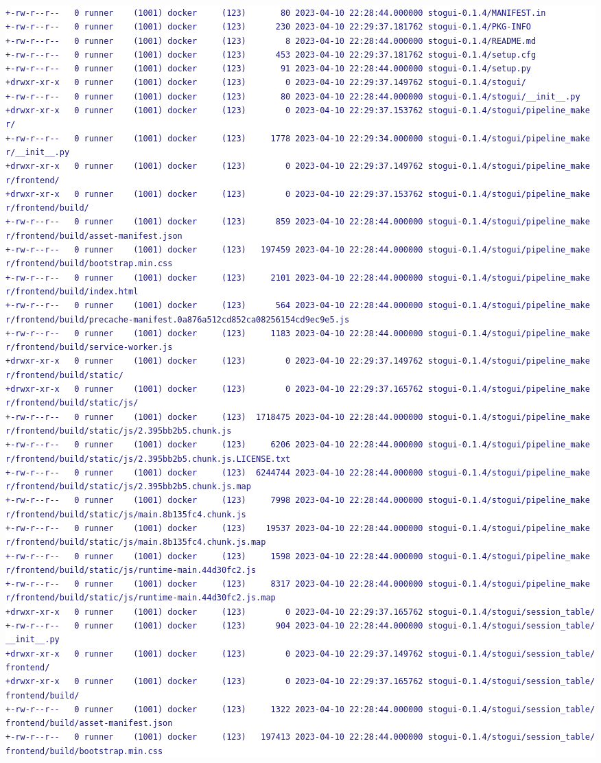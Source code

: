 ```diff
+-rw-r--r--   0 runner    (1001) docker     (123)       80 2023-04-10 22:28:44.000000 stogui-0.1.4/MANIFEST.in
+-rw-r--r--   0 runner    (1001) docker     (123)      230 2023-04-10 22:29:37.181762 stogui-0.1.4/PKG-INFO
+-rw-r--r--   0 runner    (1001) docker     (123)        8 2023-04-10 22:28:44.000000 stogui-0.1.4/README.md
+-rw-r--r--   0 runner    (1001) docker     (123)      453 2023-04-10 22:29:37.181762 stogui-0.1.4/setup.cfg
+-rw-r--r--   0 runner    (1001) docker     (123)       91 2023-04-10 22:28:44.000000 stogui-0.1.4/setup.py
+drwxr-xr-x   0 runner    (1001) docker     (123)        0 2023-04-10 22:29:37.149762 stogui-0.1.4/stogui/
+-rw-r--r--   0 runner    (1001) docker     (123)       80 2023-04-10 22:28:44.000000 stogui-0.1.4/stogui/__init__.py
+drwxr-xr-x   0 runner    (1001) docker     (123)        0 2023-04-10 22:29:37.153762 stogui-0.1.4/stogui/pipeline_maker/
+-rw-r--r--   0 runner    (1001) docker     (123)     1778 2023-04-10 22:29:34.000000 stogui-0.1.4/stogui/pipeline_maker/__init__.py
+drwxr-xr-x   0 runner    (1001) docker     (123)        0 2023-04-10 22:29:37.149762 stogui-0.1.4/stogui/pipeline_maker/frontend/
+drwxr-xr-x   0 runner    (1001) docker     (123)        0 2023-04-10 22:29:37.153762 stogui-0.1.4/stogui/pipeline_maker/frontend/build/
+-rw-r--r--   0 runner    (1001) docker     (123)      859 2023-04-10 22:28:44.000000 stogui-0.1.4/stogui/pipeline_maker/frontend/build/asset-manifest.json
+-rw-r--r--   0 runner    (1001) docker     (123)   197459 2023-04-10 22:28:44.000000 stogui-0.1.4/stogui/pipeline_maker/frontend/build/bootstrap.min.css
+-rw-r--r--   0 runner    (1001) docker     (123)     2101 2023-04-10 22:28:44.000000 stogui-0.1.4/stogui/pipeline_maker/frontend/build/index.html
+-rw-r--r--   0 runner    (1001) docker     (123)      564 2023-04-10 22:28:44.000000 stogui-0.1.4/stogui/pipeline_maker/frontend/build/precache-manifest.0a876a512cd852ca08256154cd9ec9e5.js
+-rw-r--r--   0 runner    (1001) docker     (123)     1183 2023-04-10 22:28:44.000000 stogui-0.1.4/stogui/pipeline_maker/frontend/build/service-worker.js
+drwxr-xr-x   0 runner    (1001) docker     (123)        0 2023-04-10 22:29:37.149762 stogui-0.1.4/stogui/pipeline_maker/frontend/build/static/
+drwxr-xr-x   0 runner    (1001) docker     (123)        0 2023-04-10 22:29:37.165762 stogui-0.1.4/stogui/pipeline_maker/frontend/build/static/js/
+-rw-r--r--   0 runner    (1001) docker     (123)  1718475 2023-04-10 22:28:44.000000 stogui-0.1.4/stogui/pipeline_maker/frontend/build/static/js/2.395bb2b5.chunk.js
+-rw-r--r--   0 runner    (1001) docker     (123)     6206 2023-04-10 22:28:44.000000 stogui-0.1.4/stogui/pipeline_maker/frontend/build/static/js/2.395bb2b5.chunk.js.LICENSE.txt
+-rw-r--r--   0 runner    (1001) docker     (123)  6244744 2023-04-10 22:28:44.000000 stogui-0.1.4/stogui/pipeline_maker/frontend/build/static/js/2.395bb2b5.chunk.js.map
+-rw-r--r--   0 runner    (1001) docker     (123)     7998 2023-04-10 22:28:44.000000 stogui-0.1.4/stogui/pipeline_maker/frontend/build/static/js/main.8b135fc4.chunk.js
+-rw-r--r--   0 runner    (1001) docker     (123)    19537 2023-04-10 22:28:44.000000 stogui-0.1.4/stogui/pipeline_maker/frontend/build/static/js/main.8b135fc4.chunk.js.map
+-rw-r--r--   0 runner    (1001) docker     (123)     1598 2023-04-10 22:28:44.000000 stogui-0.1.4/stogui/pipeline_maker/frontend/build/static/js/runtime-main.44d30fc2.js
+-rw-r--r--   0 runner    (1001) docker     (123)     8317 2023-04-10 22:28:44.000000 stogui-0.1.4/stogui/pipeline_maker/frontend/build/static/js/runtime-main.44d30fc2.js.map
+drwxr-xr-x   0 runner    (1001) docker     (123)        0 2023-04-10 22:29:37.165762 stogui-0.1.4/stogui/session_table/
+-rw-r--r--   0 runner    (1001) docker     (123)      904 2023-04-10 22:28:44.000000 stogui-0.1.4/stogui/session_table/__init__.py
+drwxr-xr-x   0 runner    (1001) docker     (123)        0 2023-04-10 22:29:37.149762 stogui-0.1.4/stogui/session_table/frontend/
+drwxr-xr-x   0 runner    (1001) docker     (123)        0 2023-04-10 22:29:37.165762 stogui-0.1.4/stogui/session_table/frontend/build/
+-rw-r--r--   0 runner    (1001) docker     (123)     1322 2023-04-10 22:28:44.000000 stogui-0.1.4/stogui/session_table/frontend/build/asset-manifest.json
+-rw-r--r--   0 runner    (1001) docker     (123)   197413 2023-04-10 22:28:44.000000 stogui-0.1.4/stogui/session_table/frontend/build/bootstrap.min.css
```
